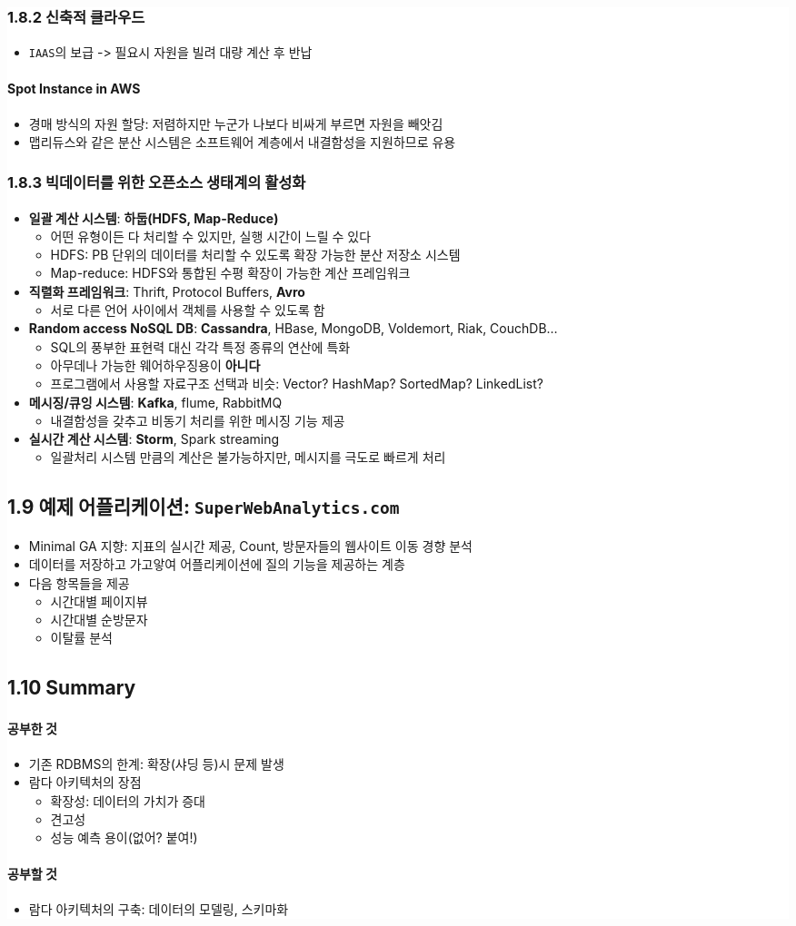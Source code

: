 ### 1.8.2 신축적 클라우드 
- `IAAS`의 보급 -> 필요시 자원을 빌려 대량 계산 후 반납
####  Spot Instance in AWS
- 경매 방식의 자원 할당: 저렴하지만 누군가 나보다 비싸게 부르면 자원을 빼앗김 
- 맵리듀스와 같은 분산 시스템은 소프트웨어 계층에서 내결함성을 지원하므로 유용 

### 1.8.3 빅데이터를 위한 오픈소스 생태계의 활성화 
- **일괄 계산 시스템**: **하둡(HDFS, Map-Reduce)**
	- 어떤 유형이든 다 처리할 수 있지만, 실행 시간이 느릴 수 있다 
	- HDFS: PB 단위의 데이터를 처리할 수 있도록 확장 가능한 분산 저장소 시스템
	- Map-reduce: HDFS와 통합된 수평 확장이 가능한 계산 프레임워크
- **직렬화 프레임워크**: Thrift, Protocol Buffers, **Avro**
	- 서로 다른 언어 사이에서 객체를 사용할 수 있도록 함
- **Random access NoSQL DB**: **Cassandra**, HBase, MongoDB, Voldemort, Riak, CouchDB…
	- SQL의 풍부한 표현력 대신 각각 특정 종류의 연산에 특화
	- 아무데나 가능한 웨어하우징용이 **아니다**
	- 프로그램에서 사용할 자료구조 선택과 비슷: Vector? HashMap? SortedMap? LinkedList?
- **메시징/큐잉 시스템**: **Kafka**, flume, RabbitMQ
	- 내결함성을 갖추고 비동기 처리를 위한 메시징 기능 제공 
- **실시간 계산 시스템**: **Storm**, Spark streaming
	- 일괄처리 시스템 만큼의 계산은 불가능하지만, 메시지를 극도로 빠르게 처리 


## 1.9 예제 어플리케이션: `SuperWebAnalytics.com`
- Minimal GA 지향: 지표의 실시간 제공, Count, 방문자들의 웹사이트 이동 경향 분석 
- 데이터를 저장하고 가고앟여 어플리케이션에 질의 기능을 제공하는 계층 
- 다음 항목들을 제공 
	- 시간대별 페이지뷰
	- 시간대별 순방문자
	- 이탈률 분석 


## 1.10 Summary
#### 공부한 것
- 기존 RDBMS의 한계: 확장(샤딩 등)시 문제 발생
- 람다 아키텍처의 장점
	- 확장성: 데이터의 가치가 증대
	- 견고성
	- 성능 예측 용이(없어? 붙여!) 
	
#### 공부할 것
- 람다 아키텍처의 구축: 데이터의 모델링, 스키마화
